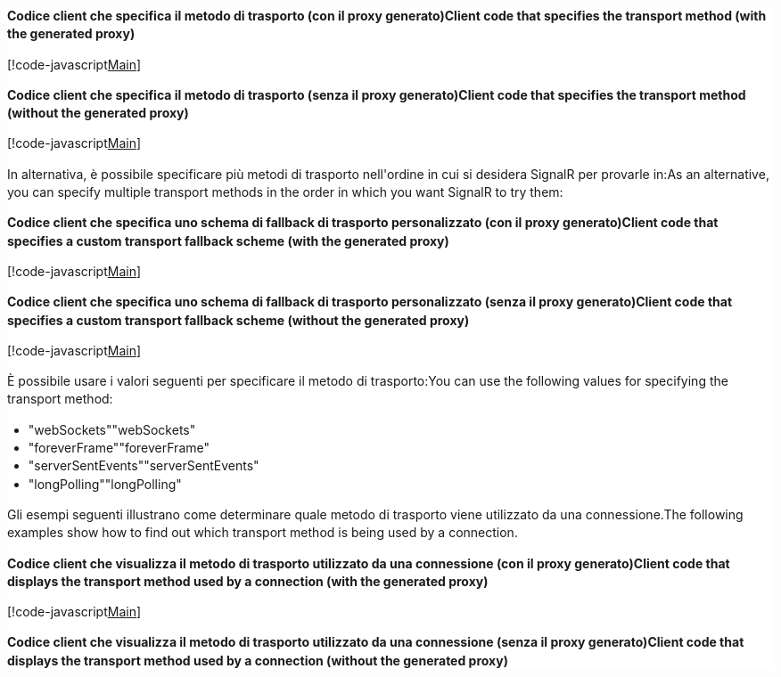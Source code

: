 <span data-ttu-id="f0b3c-255">**Codice client che specifica il metodo di trasporto (con il proxy generato)**</span><span class="sxs-lookup"><span data-stu-id="f0b3c-255">**Client code that specifies the transport method (with the generated proxy)**</span></span>

[!code-javascript[Main](hubs-api-guide-javascript-client/samples/sample15.js?highlight=1)]

<span data-ttu-id="f0b3c-256">**Codice client che specifica il metodo di trasporto (senza il proxy generato)**</span><span class="sxs-lookup"><span data-stu-id="f0b3c-256">**Client code that specifies the transport method (without the generated proxy)**</span></span>

[!code-javascript[Main](hubs-api-guide-javascript-client/samples/sample16.js?highlight=2)]

<span data-ttu-id="f0b3c-257">In alternativa, è possibile specificare più metodi di trasporto nell'ordine in cui si desidera SignalR per provarle in:</span><span class="sxs-lookup"><span data-stu-id="f0b3c-257">As an alternative, you can specify multiple transport methods in the order in which you want SignalR to try them:</span></span>

<span data-ttu-id="f0b3c-258">**Codice client che specifica uno schema di fallback di trasporto personalizzato (con il proxy generato)**</span><span class="sxs-lookup"><span data-stu-id="f0b3c-258">**Client code that specifies a custom transport fallback scheme (with the generated proxy)**</span></span>

[!code-javascript[Main](hubs-api-guide-javascript-client/samples/sample17.js?highlight=1)]

<span data-ttu-id="f0b3c-259">**Codice client che specifica uno schema di fallback di trasporto personalizzato (senza il proxy generato)**</span><span class="sxs-lookup"><span data-stu-id="f0b3c-259">**Client code that specifies a custom transport fallback scheme (without the generated proxy)**</span></span>

[!code-javascript[Main](hubs-api-guide-javascript-client/samples/sample18.js?highlight=2)]

<span data-ttu-id="f0b3c-260">È possibile usare i valori seguenti per specificare il metodo di trasporto:</span><span class="sxs-lookup"><span data-stu-id="f0b3c-260">You can use the following values for specifying the transport method:</span></span>

- <span data-ttu-id="f0b3c-261">"webSockets"</span><span class="sxs-lookup"><span data-stu-id="f0b3c-261">"webSockets"</span></span>
- <span data-ttu-id="f0b3c-262">"foreverFrame"</span><span class="sxs-lookup"><span data-stu-id="f0b3c-262">"foreverFrame"</span></span>
- <span data-ttu-id="f0b3c-263">"serverSentEvents"</span><span class="sxs-lookup"><span data-stu-id="f0b3c-263">"serverSentEvents"</span></span>
- <span data-ttu-id="f0b3c-264">"longPolling"</span><span class="sxs-lookup"><span data-stu-id="f0b3c-264">"longPolling"</span></span>

<span data-ttu-id="f0b3c-265">Gli esempi seguenti illustrano come determinare quale metodo di trasporto viene utilizzato da una connessione.</span><span class="sxs-lookup"><span data-stu-id="f0b3c-265">The following examples show how to find out which transport method is being used by a connection.</span></span>

<span data-ttu-id="f0b3c-266">**Codice client che visualizza il metodo di trasporto utilizzato da una connessione (con il proxy generato)**</span><span class="sxs-lookup"><span data-stu-id="f0b3c-266">**Client code that displays the transport method used by a connection (with the generated proxy)**</span></span>

[!code-javascript[Main](hubs-api-guide-javascript-client/samples/sample19.js?highlight=2)]

<span data-ttu-id="f0b3c-267">**Codice client che visualizza il metodo di trasporto utilizzato da una connessione (senza il proxy generato)**</span><span class="sxs-lookup"><span data-stu-id="f0b3c-267">**Client code that displays the transport method used by a connection (without the generated proxy)**</span></span>
